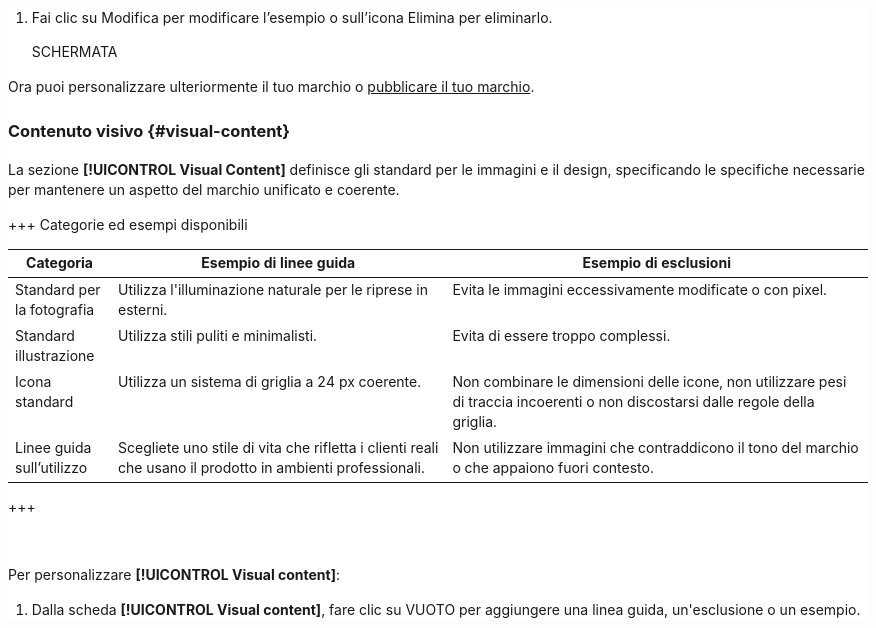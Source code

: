 1. Fai clic su Modifica per modificare l’esempio o sull’icona Elimina per eliminarlo.

   SCHERMATA

Ora puoi personalizzare ulteriormente il tuo marchio o [pubblicare il tuo marchio](#create-brand-kit).

### Contenuto visivo {#visual-content}

La sezione **[!UICONTROL Visual Content]** definisce gli standard per le immagini e il design, specificando le specifiche necessarie per mantenere un aspetto del marchio unificato e coerente.

+++ Categorie ed esempi disponibili

<table>
  <thead>
    <tr>
      <th>Categoria</th>
      <th>Esempio di linee guida</th>
      <th>Esempio di esclusioni</th>
    </tr>
  </thead>
  <tbody>
    <tr>
      <td>Standard per la fotografia</td>
      <td>Utilizza l'illuminazione naturale per le riprese in esterni.</td>
      <td>Evita le immagini eccessivamente modificate o con pixel.</td>
    </tr>
    <tr>
      <td>Standard illustrazione</td>
      <td>Utilizza stili puliti e minimalisti.</td>
      <td>Evita di essere troppo complessi.</td>
    </tr>
    <tr>
      <td>Icona standard</td>
      <td>Utilizza un sistema di griglia a 24 px coerente.</td>
      <td>Non combinare le dimensioni delle icone, non utilizzare pesi di traccia incoerenti o non discostarsi dalle regole della griglia.</td>
    </tr>
    <tr>
      <td>Linee guida sull’utilizzo</td>
      <td>Scegliete uno stile di vita che rifletta i clienti reali che usano il prodotto in ambienti professionali.</td>
      <td>Non utilizzare immagini che contraddicono il tono del marchio o che appaiono fuori contesto.</td>
    </tr>
</table>

+++

</br>

Per personalizzare **[!UICONTROL Visual content]**:

1. Dalla scheda **[!UICONTROL Visual content]**, fare clic su VUOTO per aggiungere una linea guida, un&#39;esclusione o un esempio.
